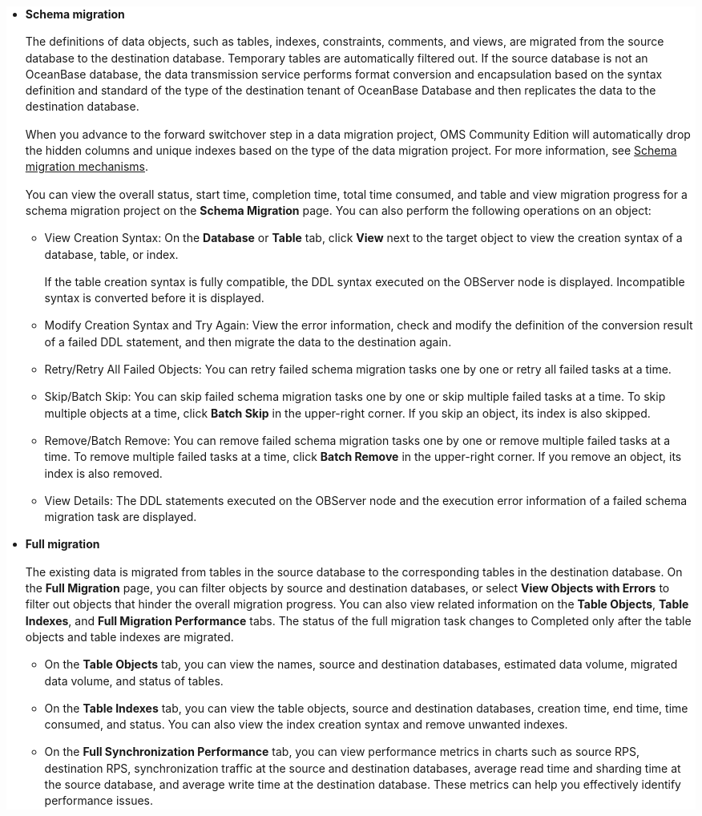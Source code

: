 * **Schema migration**

   The definitions of data objects, such as tables, indexes, constraints, comments, and views, are migrated from the source database to the destination database. Temporary tables are automatically filtered out. If the source database is not an OceanBase database, the data transmission service performs format conversion and encapsulation based on the syntax definition and standard of the type of the destination tenant of OceanBase Database and then replicates the data to the destination database.

   When you advance to the forward switchover step in a data migration project, OMS Community Edition will automatically drop the hidden columns and unique indexes based on the type of the data migration project. For more information, see [Schema migration mechanisms](../1600.migration-function-introduction/800.schema-migration-mechanisms.md).

   You can view the overall status, start time, completion time, total time consumed, and table and view migration progress for a schema migration project on the **Schema Migration** page. You can also perform the following operations on an object:

  * View Creation Syntax: On the **Database** or **Table** tab, click **View** next to the target object to view the creation syntax of a database, table, or index.

      If the table creation syntax is fully compatible, the DDL syntax executed on the OBServer node is displayed. Incompatible syntax is converted before it is displayed.

  * Modify Creation Syntax and Try Again: View the error information, check and modify the definition of the conversion result of a failed DDL statement, and then migrate the data to the destination again.

  * Retry/Retry All Failed Objects: You can retry failed schema migration tasks one by one or retry all failed tasks at a time.

  * Skip/Batch Skip: You can skip failed schema migration tasks one by one or skip multiple failed tasks at a time. To skip multiple objects at a time, click **Batch Skip** in the upper-right corner. If you skip an object, its index is also skipped.

  * Remove/Batch Remove: You can remove failed schema migration tasks one by one or remove multiple failed tasks at a time. To remove multiple failed tasks at a time, click **Batch Remove** in the upper-right corner. If you remove an object, its index is also removed.

  * View Details: The DDL statements executed on the OBServer node and the execution error information of a failed schema migration task are displayed.

* **Full migration**

   The existing data is migrated from tables in the source database to the corresponding tables in the destination database. On the **Full Migration** page, you can filter objects by source and destination databases, or select **View Objects with Errors** to filter out objects that hinder the overall migration progress. You can also view related information on the **Table Objects**, **Table Indexes**, and **Full Migration Performance** tabs. The status of the full migration task changes to Completed only after the table objects and table indexes are migrated.

  * On the **Table Objects** tab, you can view the names, source and destination databases, estimated data volume, migrated data volume, and status of tables.

  * On the **Table Indexes** tab, you can view the table objects, source and destination databases, creation time, end time, time consumed, and status. You can also view the index creation syntax and remove unwanted indexes.

  * On the **Full Synchronization Performance** tab, you can view performance metrics in charts such as source RPS, destination RPS, synchronization traffic at the source and destination databases, average read time and sharding time at the source database, and average write time at the destination database. These metrics can help you effectively identify performance issues.
